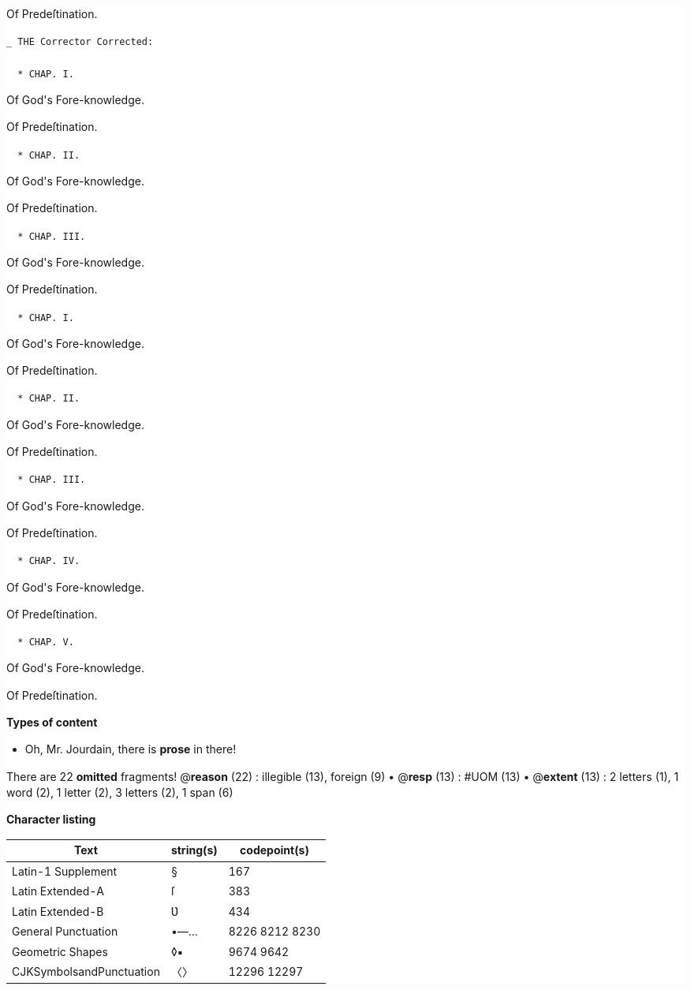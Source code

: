 Of Predeſtination.

    _ THE Corrector Corrected:

      * CHAP. I.

Of God's Fore-knowledge.

Of Predeſtination.

      * CHAP. II.

Of God's Fore-knowledge.

Of Predeſtination.

      * CHAP. III.

Of God's Fore-knowledge.

Of Predeſtination.

      * CHAP. I.

Of God's Fore-knowledge.

Of Predeſtination.

      * CHAP. II.

Of God's Fore-knowledge.

Of Predeſtination.

      * CHAP. III.

Of God's Fore-knowledge.

Of Predeſtination.

      * CHAP. IV.

Of God's Fore-knowledge.

Of Predeſtination.

      * CHAP. V.

Of God's Fore-knowledge.

Of Predeſtination.

**Types of content**

  * Oh, Mr. Jourdain, there is **prose** in there!

There are 22 **omitted** fragments! 
 @__reason__ (22) : illegible (13), foreign (9)  •  @__resp__ (13) : #UOM (13)  •  @__extent__ (13) : 2 letters (1), 1 word (2), 1 letter (2), 3 letters (2), 1 span (6)

**Character listing**


|Text|string(s)|codepoint(s)|
|---|---|---|
|Latin-1 Supplement|§|167|
|Latin Extended-A|ſ|383|
|Latin Extended-B|Ʋ|434|
|General Punctuation|•—…|8226 8212 8230|
|Geometric Shapes|◊▪|9674 9642|
|CJKSymbolsandPunctuation|〈〉|12296 12297|
